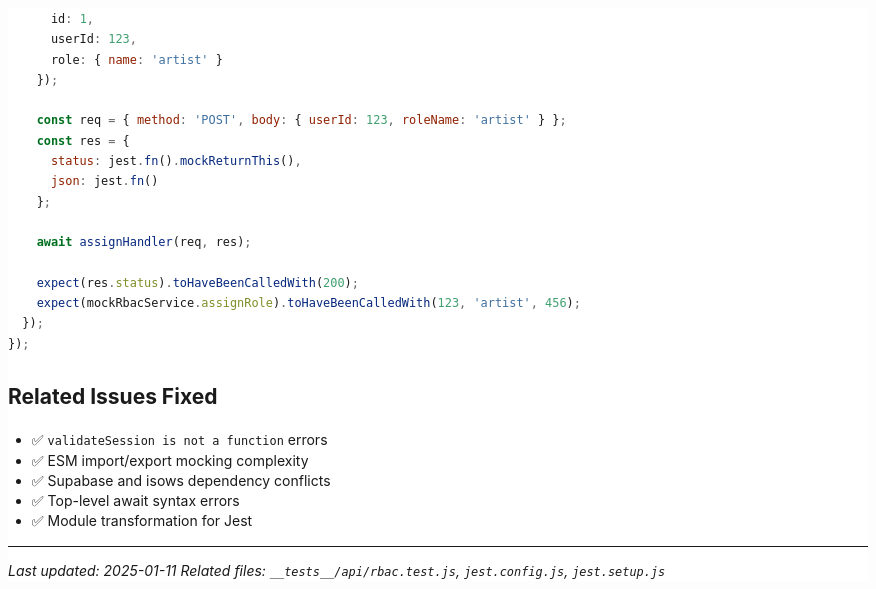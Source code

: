 ```javascript
      id: 1,
      userId: 123,
      role: { name: 'artist' }
    });
    
    const req = { method: 'POST', body: { userId: 123, roleName: 'artist' } };
    const res = {
      status: jest.fn().mockReturnThis(),
      json: jest.fn()
    };
    
    await assignHandler(req, res);
    
    expect(res.status).toHaveBeenCalledWith(200);
    expect(mockRbacService.assignRole).toHaveBeenCalledWith(123, 'artist', 456);
  });
});
```

## Related Issues Fixed
- ✅ `validateSession is not a function` errors
- ✅ ESM import/export mocking complexity  
- ✅ Supabase and isows dependency conflicts
- ✅ Top-level await syntax errors
- ✅ Module transformation for Jest

---

*Last updated: 2025-01-11*
*Related files: `__tests__/api/rbac.test.js`, `jest.config.js`, `jest.setup.js`*

